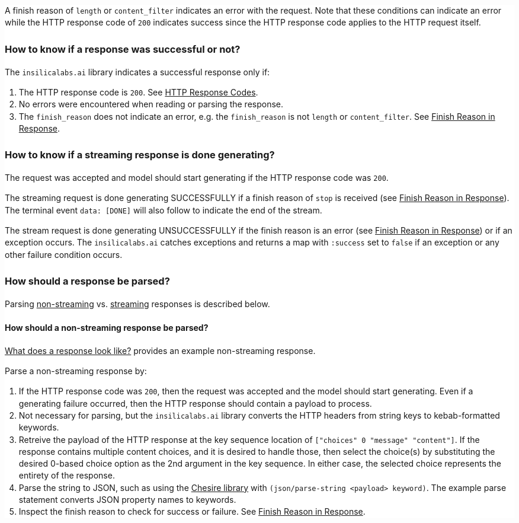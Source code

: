 A finish reason of `length` or `content_filter` indicates an error with the request.  Note that these conditions can
indicate an error while the HTTP response code of `200` indicates success since the HTTP response code applies to the
HTTP request itself.

### How to know if a response was successful or not?

The `insilicalabs.ai` library indicates a successful response only if:
1. The HTTP response code is `200`.  See [HTTP Response Codes](#http-response-codes).
1. No errors were encountered when reading or parsing the response. 
1. The `finish_reason` does not indicate an error, e.g. the `finish_reason` is not `length` or `content_filter`.  See
   [Finish Reason in Response](#finish-reason-in-response).


### How to know if a streaming response is done generating?

The request was accepted and model should start generating if the HTTP response code was `200`.

The streaming request is done generating SUCCESSFULLY if a finish reason of `stop` is received (see 
[Finish Reason in Response](#finish-reason-in-response)).  The terminal event `data: [DONE]` will also follow to
indicate the end of the stream.

The stream request is done generating UNSUCCESSFULLY if the finish reason is an error (see
[Finish Reason in Response](#finish-reason-in-response)) or if an exception occurs.  The `insilicalabs.ai` catches
exceptions and returns a map with `:success` set to `false` if an exception or any other failure condition occurs.

### How should a response be parsed?

Parsing [non-streaming](#how-should-a-non-streaming-response-be-parsed) vs. 
[streaming](#how-should-a-streaming-response-be-parsed) responses is described below.

#### How should a non-streaming response be parsed?

[What does a response look like?](#what-does-a-response-look-like) provides an example non-streaming response.

Parse a non-streaming response by:
1. If the HTTP response code was `200`, then the request was accepted and the model should start generating.  Even if a
generating failure occurred, then the HTTP response should contain a payload to process.
1. Not necessary for parsing, but the `insilicalabs.ai` library converts the HTTP headers from string keys to 
kebab-formatted keywords.
1. Retreive the payload of the HTTP response at the key sequence location of `["choices" 0 "message" "content"]`.  If 
the response contains multiple content choices, and it is desired to handle those, then select the choice(s) by 
substituting the desired 0-based choice option as the 2nd argument in the key sequence.  In either case, the selected 
choice represents the entirety of the response.
1. Parse the string to JSON, such as using the [Chesire library](https://github.com/dakrone/cheshire) with 
`(json/parse-string <payload> keyword)`.  The example parse statement converts JSON property names to keywords.
1. Inspect the finish reason to check for success or failure.  See 
[Finish Reason in Response](#finish-reason-in-response).
